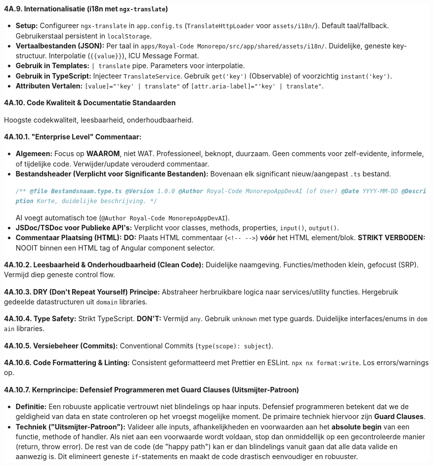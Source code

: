 **4A.9. Internationalisatie (i18n met `ngx-translate`)**

*   **Setup:** Configureer `ngx-translate` in `app.config.ts` (`TranslateHttpLoader` voor `assets/i18n/`). Default taal/fallback. Gebruikerstaal persistent in `localStorage`.
*   **Vertaalbestanden (JSON):** Per taal in `apps/Royal-Code Monorepo/src/app/shared/assets/i18n/`. Duidelijke, geneste key-structuur. Interpolatie (`{{value}}`), ICU Message Format.
*   **Gebruik in Templates:** `| translate` pipe. Parameters voor interpolatie.
*   **Gebruik in TypeScript:** Injecteer `TranslateService`. Gebruik `get('key')` (Observable) of voorzichtig `instant('key')`.
*   **Attributen Vertalen:** `[value]="'key' | translate"` of `[attr.aria-label]="'key' | translate"`.

**4A.10. Code Kwaliteit & Documentatie Standaarden**

Hoogste codekwaliteit, leesbaarheid, onderhoudbaarheid.

**4A.10.1. "Enterprise Level" Commentaar:**
*   **Algemeen:** Focus op **WAAROM**, niet WAT. Professioneel, beknopt, duurzaam. Geen comments voor zelf-evidente, informele, of tijdelijke code. Verwijder/update verouderd commentaar.
*   **Bestandsheader (Verplicht voor Significante Bestanden):** Bovenaan elk significant nieuw/aangepast `.ts` bestand.
    ```typescript
    /** @file Bestandsnaam.type.ts @Version 1.0.0 @Author Royal-Code MonorepoAppDevAI (of User) @Date YYYY-MM-DD @Description Korte, duidelijke beschrijving. */
    ```
    AI voegt automatisch toe (`@Author Royal-Code MonorepoAppDevAI`).
*   **JSDoc/TSDoc voor Publieke API's:** Verplicht voor classes, methods, properties, `input()`, `output()`.
*   **Commentaar Plaatsing (HTML):** **DO:** Plaats HTML commentaar (`<!-- -->`) **vóór** het HTML element/blok. **STRIKT VERBODEN:** NOOIT binnen een HTML tag of Angular component selector.

**4A.10.2. Leesbaarheid & Onderhoudbaarheid (Clean Code):** Duidelijke naamgeving. Functies/methoden klein, gefocust (SRP). Vermijd diep geneste control flow.

**4A.10.3. DRY (Don't Repeat Yourself) Principe:** Abstraheer herbruikbare logica naar services/utility functies. Hergebruik gedeelde datastructuren uit `domain` libraries.

**4A.10.4. Type Safety:** Strikt TypeScript. **DON'T:** Vermijd `any`. Gebruik `unknown` met type guards. Duidelijke interfaces/enums in `domain` libraries.

**4A.10.5. Versiebeheer (Commits):** Conventional Commits (`type(scope): subject`).

**4A.10.6. Code Formattering & Linting:** Consistent geformatteerd met Prettier en ESLint. `npx nx format:write`. Los errors/warnings op.

**4A.10.7. Kernprincipe: Defensief Programmeren met Guard Clauses (Uitsmijter-Patroon)**

*   **Definitie:** Een robuuste applicatie vertrouwt niet blindelings op haar inputs. Defensief programmeren betekent dat we de geldigheid van data en state controleren op het vroegst mogelijke moment. De primaire techniek hiervoor zijn **Guard Clauses**.
*   **Techniek ("Uitsmijter-Patroon"):** Valideer alle inputs, afhankelijkheden en voorwaarden aan het **absolute begin** van een functie, methode of handler. Als niet aan een voorwaarde wordt voldaan, stop dan onmiddellijk op een gecontroleerde manier (return, throw error). De rest van de code (de "happy path") kan er dan blindelings vanuit gaan dat alle data valide en aanwezig is. Dit elimineert geneste `if`-statements en maakt de code drastisch eenvoudiger en robuuster.
